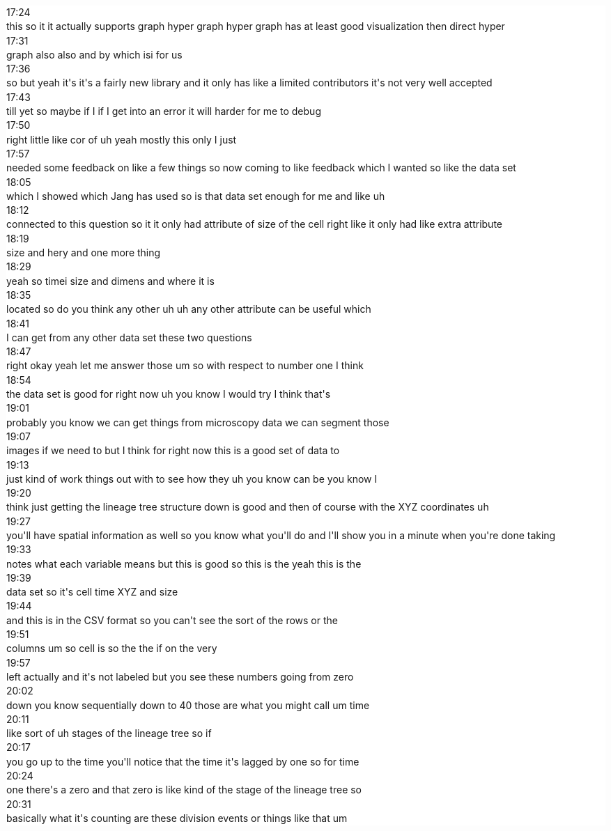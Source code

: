 17:24     
this so it it actually supports graph hyper graph hyper graph has at least good visualization then direct hyper     
17:31     
graph also also and by which isi for us     
17:36     
so but yeah it's it's a fairly new library and it only has like a limited contributors it's not very well accepted     
17:43     
till yet so maybe if I if I get into an error it will harder for me to debug     
17:50     
right little like cor of uh yeah mostly this only I just     
17:57     
needed some feedback on like a few things so now coming to like feedback which I wanted so like the data set     
18:05     
which I showed which Jang has used so is that data set enough for me and like uh     
18:12     
connected to this question so it it only had attribute of size of the cell right like it only had like extra attribute     
18:19     
size and hery and one more thing     
18:29     
yeah so timei size and dimens and where it is     
18:35     
located so do you think any other uh uh any other attribute can be useful which     
18:41     
I can get from any other data set these two questions     
18:47     
right okay yeah let me answer those um so with respect to number one I think     
18:54     
the data set is good for right now uh you know I would try I think that's     
19:01     
probably you know we can get things from microscopy data we can segment those     
19:07     
images if we need to but I think for right now this is a good set of data to     
19:13     
just kind of work things out with to see how they uh you know can be you know I     
19:20     
think just getting the lineage tree structure down is good and then of course with the XYZ coordinates uh     
19:27     
you'll have spatial information as well so you know what you'll do and I'll show you in a minute when you're done taking     
19:33     
notes what each variable means but this is good so this is the yeah this is the     
19:39     
data set so it's cell time XYZ and size     
19:44     
and this is in the CSV format so you can't see the sort of the rows or the     
19:51     
columns um so cell is so the the if on the very     
19:57     
left actually and it's not labeled but you see these numbers going from zero     
20:02     
down you know sequentially down to 40 those are what you might call um time     
20:11     
like sort of uh stages of the lineage tree so if     
20:17     
you go up to the time you'll notice that the time it's lagged by one so for time     
20:24     
one there's a zero and that zero is like kind of the stage of the lineage tree so     
20:31     
basically what it's counting are these division events or things like that um     